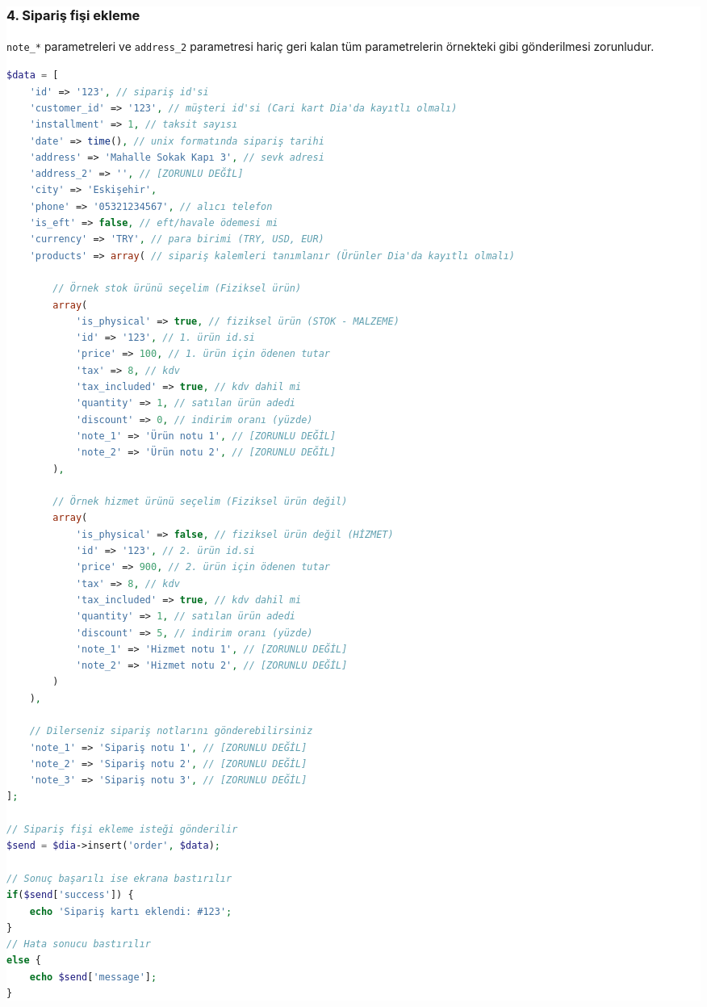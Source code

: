 ### 4. Sipariş fişi ekleme
``note_*`` parametreleri ve ``address_2`` parametresi hariç geri kalan tüm parametrelerin örnekteki gibi gönderilmesi zorunludur.

```php
$data = [
    'id' => '123', // sipariş id'si
    'customer_id' => '123', // müşteri id'si (Cari kart Dia'da kayıtlı olmalı)
    'installment' => 1, // taksit sayısı
    'date' => time(), // unix formatında sipariş tarihi
    'address' => 'Mahalle Sokak Kapı 3', // sevk adresi
    'address_2' => '', // [ZORUNLU DEĞİL]
    'city' => 'Eskişehir',
    'phone' => '05321234567', // alıcı telefon
    'is_eft' => false, // eft/havale ödemesi mi
    'currency' => 'TRY', // para birimi (TRY, USD, EUR)
    'products' => array( // sipariş kalemleri tanımlanır (Ürünler Dia'da kayıtlı olmalı)

        // Örnek stok ürünü seçelim (Fiziksel ürün)
        array(
            'is_physical' => true, // fiziksel ürün (STOK - MALZEME)
            'id' => '123', // 1. ürün id.si
            'price' => 100, // 1. ürün için ödenen tutar
            'tax' => 8, // kdv
            'tax_included' => true, // kdv dahil mi
            'quantity' => 1, // satılan ürün adedi
            'discount' => 0, // indirim oranı (yüzde)
            'note_1' => 'Ürün notu 1', // [ZORUNLU DEĞİL]
            'note_2' => 'Ürün notu 2', // [ZORUNLU DEĞİL]
        ),

        // Örnek hizmet ürünü seçelim (Fiziksel ürün değil)
        array(
            'is_physical' => false, // fiziksel ürün değil (HİZMET)
            'id' => '123', // 2. ürün id.si
            'price' => 900, // 2. ürün için ödenen tutar
            'tax' => 8, // kdv
            'tax_included' => true, // kdv dahil mi
            'quantity' => 1, // satılan ürün adedi
            'discount' => 5, // indirim oranı (yüzde)
            'note_1' => 'Hizmet notu 1', // [ZORUNLU DEĞİL]
            'note_2' => 'Hizmet notu 2', // [ZORUNLU DEĞİL]
        )
    ),

    // Dilerseniz sipariş notlarını gönderebilirsiniz
    'note_1' => 'Sipariş notu 1', // [ZORUNLU DEĞİL]
    'note_2' => 'Sipariş notu 2', // [ZORUNLU DEĞİL]
    'note_3' => 'Sipariş notu 3', // [ZORUNLU DEĞİL]
];

// Sipariş fişi ekleme isteği gönderilir
$send = $dia->insert('order', $data);

// Sonuç başarılı ise ekrana bastırılır
if($send['success']) {
    echo 'Sipariş kartı eklendi: #123';
} 
// Hata sonucu bastırılır
else {
    echo $send['message'];
}
```
